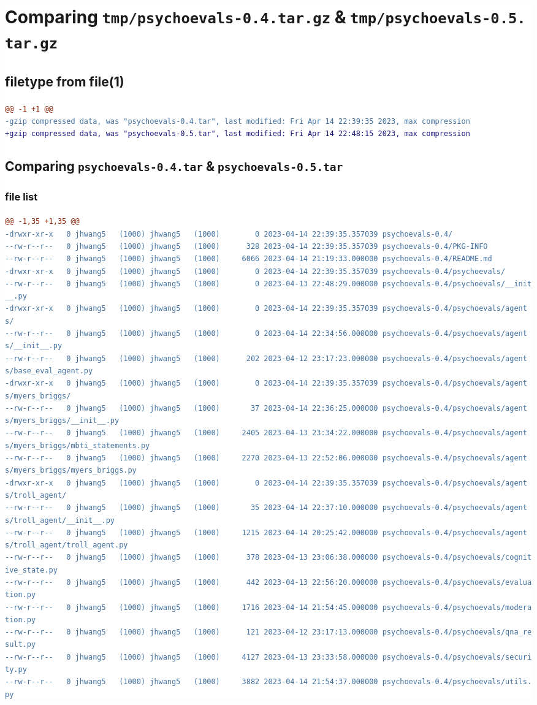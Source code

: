 # Comparing `tmp/psychoevals-0.4.tar.gz` & `tmp/psychoevals-0.5.tar.gz`

## filetype from file(1)

```diff
@@ -1 +1 @@
-gzip compressed data, was "psychoevals-0.4.tar", last modified: Fri Apr 14 22:39:35 2023, max compression
+gzip compressed data, was "psychoevals-0.5.tar", last modified: Fri Apr 14 22:48:15 2023, max compression
```

## Comparing `psychoevals-0.4.tar` & `psychoevals-0.5.tar`

### file list

```diff
@@ -1,35 +1,35 @@
-drwxr-xr-x   0 jhwang5   (1000) jhwang5   (1000)        0 2023-04-14 22:39:35.357039 psychoevals-0.4/
--rw-r--r--   0 jhwang5   (1000) jhwang5   (1000)      328 2023-04-14 22:39:35.357039 psychoevals-0.4/PKG-INFO
--rw-r--r--   0 jhwang5   (1000) jhwang5   (1000)     6066 2023-04-14 21:19:33.000000 psychoevals-0.4/README.md
-drwxr-xr-x   0 jhwang5   (1000) jhwang5   (1000)        0 2023-04-14 22:39:35.357039 psychoevals-0.4/psychoevals/
--rw-r--r--   0 jhwang5   (1000) jhwang5   (1000)        0 2023-04-13 22:48:29.000000 psychoevals-0.4/psychoevals/__init__.py
-drwxr-xr-x   0 jhwang5   (1000) jhwang5   (1000)        0 2023-04-14 22:39:35.357039 psychoevals-0.4/psychoevals/agents/
--rw-r--r--   0 jhwang5   (1000) jhwang5   (1000)        0 2023-04-14 22:34:56.000000 psychoevals-0.4/psychoevals/agents/__init__.py
--rw-r--r--   0 jhwang5   (1000) jhwang5   (1000)      202 2023-04-12 23:17:23.000000 psychoevals-0.4/psychoevals/agents/base_eval_agent.py
-drwxr-xr-x   0 jhwang5   (1000) jhwang5   (1000)        0 2023-04-14 22:39:35.357039 psychoevals-0.4/psychoevals/agents/myers_briggs/
--rw-r--r--   0 jhwang5   (1000) jhwang5   (1000)       37 2023-04-14 22:36:25.000000 psychoevals-0.4/psychoevals/agents/myers_briggs/__init__.py
--rw-r--r--   0 jhwang5   (1000) jhwang5   (1000)     2405 2023-04-13 23:34:22.000000 psychoevals-0.4/psychoevals/agents/myers_briggs/mbti_statements.py
--rw-r--r--   0 jhwang5   (1000) jhwang5   (1000)     2270 2023-04-13 22:52:06.000000 psychoevals-0.4/psychoevals/agents/myers_briggs/myers_briggs.py
-drwxr-xr-x   0 jhwang5   (1000) jhwang5   (1000)        0 2023-04-14 22:39:35.357039 psychoevals-0.4/psychoevals/agents/troll_agent/
--rw-r--r--   0 jhwang5   (1000) jhwang5   (1000)       35 2023-04-14 22:37:10.000000 psychoevals-0.4/psychoevals/agents/troll_agent/__init__.py
--rw-r--r--   0 jhwang5   (1000) jhwang5   (1000)     1215 2023-04-14 20:25:42.000000 psychoevals-0.4/psychoevals/agents/troll_agent/troll_agent.py
--rw-r--r--   0 jhwang5   (1000) jhwang5   (1000)      378 2023-04-13 23:06:38.000000 psychoevals-0.4/psychoevals/cognitive_state.py
--rw-r--r--   0 jhwang5   (1000) jhwang5   (1000)      442 2023-04-13 22:56:20.000000 psychoevals-0.4/psychoevals/evaluation.py
--rw-r--r--   0 jhwang5   (1000) jhwang5   (1000)     1716 2023-04-14 21:54:45.000000 psychoevals-0.4/psychoevals/moderation.py
--rw-r--r--   0 jhwang5   (1000) jhwang5   (1000)      121 2023-04-12 23:17:13.000000 psychoevals-0.4/psychoevals/qna_result.py
--rw-r--r--   0 jhwang5   (1000) jhwang5   (1000)     4127 2023-04-13 23:33:58.000000 psychoevals-0.4/psychoevals/security.py
--rw-r--r--   0 jhwang5   (1000) jhwang5   (1000)     3882 2023-04-14 21:54:37.000000 psychoevals-0.4/psychoevals/utils.py
```